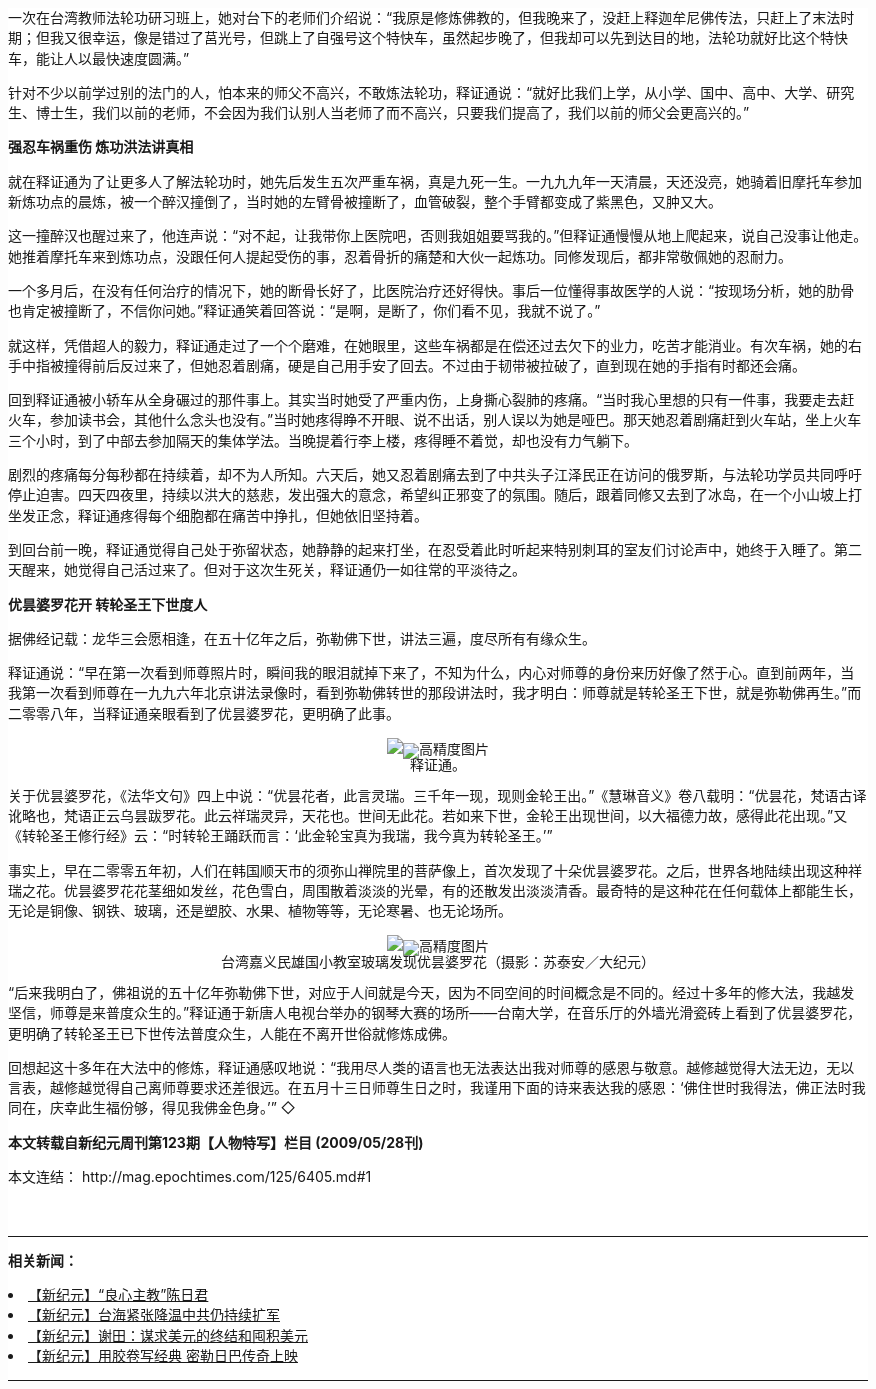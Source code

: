 <p></p>
<p>一次在台湾教师法轮功研习班上，她对台下的老师们介绍说：“我原是修炼佛教的，但我晚来了，没赶上释迦牟尼佛传法，只赶上了末法时期；但我又很幸运，像是错过了莒光号，但跳上了自强号这个特快车，虽然起步晚了，但我却可以先到达目的地，法轮功就好比这个特快车，能让人以最快速度圆满。”</p>
<p>针对不少以前学过别的法门的人，怕本来的师父不高兴，不敢炼法轮功，释证通说：“就好比我们上学，从小学、国中、高中、大学、研究生、博士生，我们以前的老师，不会因为我们认别人当老师了而不高兴，只要我们提高了，我们以前的师父会更高兴的。”</p>
<p><b>强忍车祸重伤 炼功洪法讲真相</b></p>
<p>就在释证通为了让更多人了解法轮功时，她先后发生五次严重车祸，真是九死一生。一九九九年一天清晨，天还没亮，她骑着旧摩托车参加新炼功点的晨炼，被一个醉汉撞倒了，当时她的左臂骨被撞断了，血管破裂，整个手臂都变成了紫黑色，又肿又大。</p>
<p>这一撞醉汉也醒过来了，他连声说：“对不起，让我带你上医院吧，否则我姐姐要骂我的。”但释证通慢慢从地上爬起来，说自己没事让他走。她推着摩托车来到炼功点，没跟任何人提起受伤的事，忍着骨折的痛楚和大伙一起炼功。同修发现后，都非常敬佩她的忍耐力。</p>
<p>一个多月后，在没有任何治疗的情况下，她的断骨长好了，比医院治疗还好得快。事后一位懂得事故医学的人说：“按现场分析，她的肋骨也肯定被撞断了，不信你问她。”释证通笑着回答说：“是啊，是断了，你们看不见，我就不说了。”</p>
<p>就这样，凭借超人的毅力，释证通走过了一个个磨难，在她眼里，这些车祸都是在偿还过去欠下的业力，吃苦才能消业。有次车祸，她的右手中指被撞得前后反过来了，但她忍着剧痛，硬是自己用手安了回去。不过由于韧带被拉破了，直到现在她的手指有时都还会痛。</p>
<p>回到释证通被小轿车从全身碾过的那件事上。其实当时她受了严重内伤，上身撕心裂肺的疼痛。“当时我心里想的只有一件事，我要走去赶火车，参加读书会，其他什么念头也没有。”当时她疼得睁不开眼、说不出话，别人误以为她是哑巴。那天她忍着剧痛赶到火车站，坐上火车三个小时，到了中部去参加隔天的集体学法。当晚提着行李上楼，疼得睡不着觉，却也没有力气躺下。</p>
<p>剧烈的疼痛每分每秒都在持续着，却不为人所知。六天后，她又忍着剧痛去到了中共头子江泽民正在访问的俄罗斯，与法轮功学员共同呼吁停止迫害。四天四夜里，持续以洪大的慈悲，发出强大的意念，希望纠正邪变了的氛围。随后，跟着同修又去到了冰岛，在一个小山坡上打坐发正念，释证通疼得每个细胞都在痛苦中挣扎，但她依旧坚持着。</p>
<p>到回台前一晚，释证通觉得自己处于弥留状态，她静静的起来打坐，在忍受着此时听起来特别刺耳的室友们讨论声中，她终于入睡了。第二天醒来，她觉得自己活过来了。但对于这次生死关，释证通仍一如往常的平淡待之。</p>
<p><b>优昙婆罗花开 转轮圣王下世度人</b></p>
<p>据佛经记载：龙华三会愿相逢，在五十亿年之后，弥勒佛下世，讲法三遍，度尽所有有缘众生。</p>
<p>释证通说：“早在第一次看到师尊照片时，瞬间我的眼泪就掉下来了，不知为什么，内心对师尊的身份来历好像了然于心。直到前两年，当我第一次看到师尊在一九九六年北京讲法录像时，看到弥勒佛转世的那段讲法时，我才明白：师尊就是转轮圣王下世，就是弥勒佛再生。”而二零零八年，当释证通亲眼看到了优昙婆罗花，更明确了此事。</p>
<p></p>
<div style="line-height: 90%; text-align: center;"><ahref="https://www.epochtimes.com/i6/906232140241898.jpg"><img src="https://www.epochtimes.com/i6/906232140241898--ss.jpg" /></a><img src="https://www.epochtimes.com/images/highRes.jpg" alt="高精度图片" width="14" b="12" border="0" /><br />
<span class="bn12">释证通。</span></div>
<p></p>
<p>关于优昙婆罗花，《法华文句》四上中说：“优昙花者，此言灵瑞。三千年一现，现则金轮王出。”《慧琳音义》卷八载明：“优昙花，梵语古译讹略也，梵语正云乌昙跋罗花。此云祥瑞灵异，天花也。世间无此花。若如来下世，金轮王出现世间，以大福德力故，感得此花出现。”又《转轮圣王修行经》云：“时转轮王踊跃而言：‘此金轮宝真为我瑞，我今真为转轮圣王。’”</p>
<p>事实上，早在二零零五年初，人们在韩国顺天市的须弥山禅院里的菩萨像上，首次发现了十朵优昙婆罗花。之后，世界各地陆续出现这种祥瑞之花。优昙婆罗花花茎细如发丝，花色雪白，周围散着淡淡的光晕，有的还散发出淡淡清香。最奇特的是这种花在任何载体上都能生长，无论是铜像、钢铁、玻璃，还是塑胶、水果、植物等等，无论寒暑、也无论场所。</p>
<p></p>
<div style="line-height: 90%; text-align: center;"><ahref="https://www.epochtimes.com/i6/906232140181898.jpg"><img src="https://www.epochtimes.com/i6/906232140181898--ss.jpg" /></a><img src="https://www.epochtimes.com/images/highRes.jpg" alt="高精度图片" width="14" b="12" border="0" /><br />
<span class="bn12">台湾嘉义民雄国小教室玻璃发现优昙婆罗花（摄影：苏泰安／大纪元）</span></div>
<p></p>
<p>“后来我明白了，佛祖说的五十亿年弥勒佛下世，对应于人间就是今天，因为不同空间的时间概念是不同的。经过十多年的修大法，我越发坚信，师尊是来普度众生的。”释证通于新唐人电视台举办的钢琴大赛的场所——台南大学，在音乐厅的外墙光滑瓷砖上看到了优昙婆罗花，更明确了转轮圣王已下世传法普度众生，人能在不离开世俗就修炼成佛。</p>
<p>回想起这十多年在大法中的修炼，释证通感叹地说：“我用尽人类的语言也无法表达出我对师尊的感恩与敬意。越修越觉得大法无边，无以言表，越修越觉得自己离师尊要求还差很远。在五月十三日师尊生日之时，我谨用下面的诗来表达我的感恩：‘佛住世时我得法，佛正法时我同在，庆幸此生福份够，得见我佛金色身。’” ◇</p>
<p><b>本文转载自新纪元周刊第123期【人物特写】栏目 (2009/05/28刊) </b></p>
<p>本文连结：<ahref=" http://mag.epochtimes.com/125/6405.md#1 " target="_blank"> http://mag.epochtimes.com/125/6405.md#1 </a></p>
<p><span style="color: #ffffff;">(http://www.dajiyuan.com)</span></p>
	
<hr>


<strong>相关新闻：</strong>
<li><a href="https://github.com/iiholu351/djy/blob/master/gb/9/4/26/n2506956.md#1">【新纪元】“良心主教”陈日君</a></li>
<li><a href="https://github.com/iiholu351/djy/blob/master/gb/9/4/27/n2507819.md#1">【新纪元】台海紧张降温中共仍持续扩军</a></li>
<li><a href="https://github.com/iiholu351/djy/blob/master/gb/9/4/28/n2508930.md#1">【新纪元】谢田：谋求美元的终结和囤积美元</a></li>
<li><a href="https://github.com/iiholu351/djy/blob/master/gb/9/4/28/n2509007.md#1">【新纪元】用胶卷写经典 密勒日巴传奇上映</a></li>
<hr>

